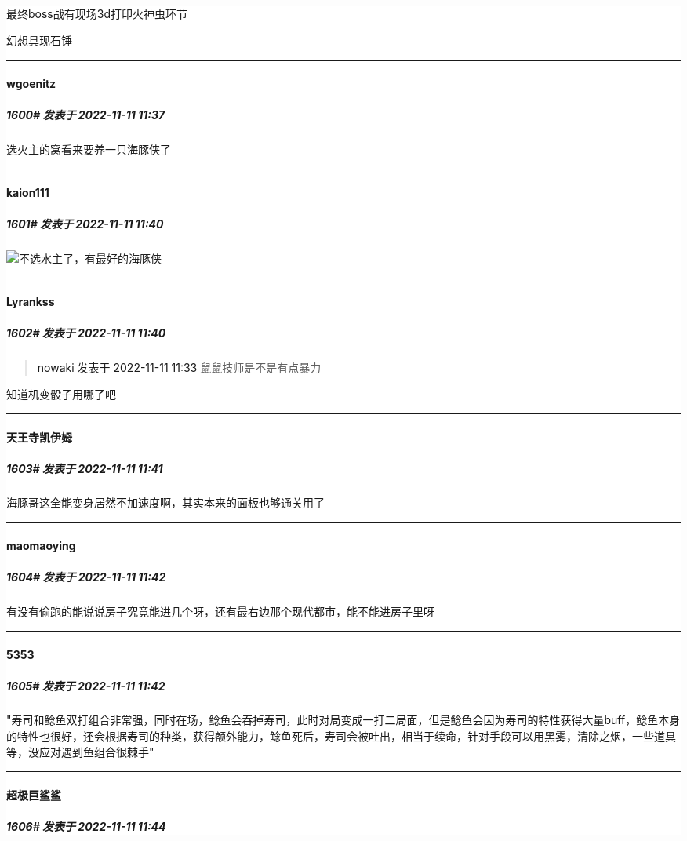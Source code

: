 最终boss战有现场3d打印火神虫环节

幻想具现石锤

*****

####  wgoenitz  
##### 1600#       发表于 2022-11-11 11:37

选火主的窝看来要养一只海豚侠了

*****

####  kaion111  
##### 1601#       发表于 2022-11-11 11:40

<img src="https://static.saraba1st.com/image/smiley/face2017/037.png" referrerpolicy="no-referrer">不选水主了，有最好的海豚侠

*****

####  Lyrankss  
##### 1602#       发表于 2022-11-11 11:40

<blockquote><a href="httphttps://bbs.saraba1st.com/2b/forum.php?mod=redirect&amp;goto=findpost&amp;pid=58384704&amp;ptid=2103700" target="_blank">nowaki 发表于 2022-11-11 11:33</a>
鼠鼠技师是不是有点暴力</blockquote>
知道机变骰子用哪了吧

*****

####  天王寺凯伊姆  
##### 1603#       发表于 2022-11-11 11:41

海豚哥这全能变身居然不加速度啊，其实本来的面板也够通关用了



*****

####  maomaoying  
##### 1604#       发表于 2022-11-11 11:42

有没有偷跑的能说说房子究竟能进几个呀，还有最右边那个现代都市，能不能进房子里呀

*****

####  5353  
##### 1605#       发表于 2022-11-11 11:42

"寿司和鲶鱼双打组合非常强，同时在场，鲶鱼会吞掉寿司，此时对局变成一打二局面，但是鲶鱼会因为寿司的特性获得大量buff，鲶鱼本身的特性也很好，还会根据寿司的种类，获得额外能力，鲶鱼死后，寿司会被吐出，相当于续命，针对手段可以用黑雾，清除之烟，一些道具等，没应对遇到鱼组合很棘手"

*****

####  超极巨鲨鲨  
##### 1606#       发表于 2022-11-11 11:44
